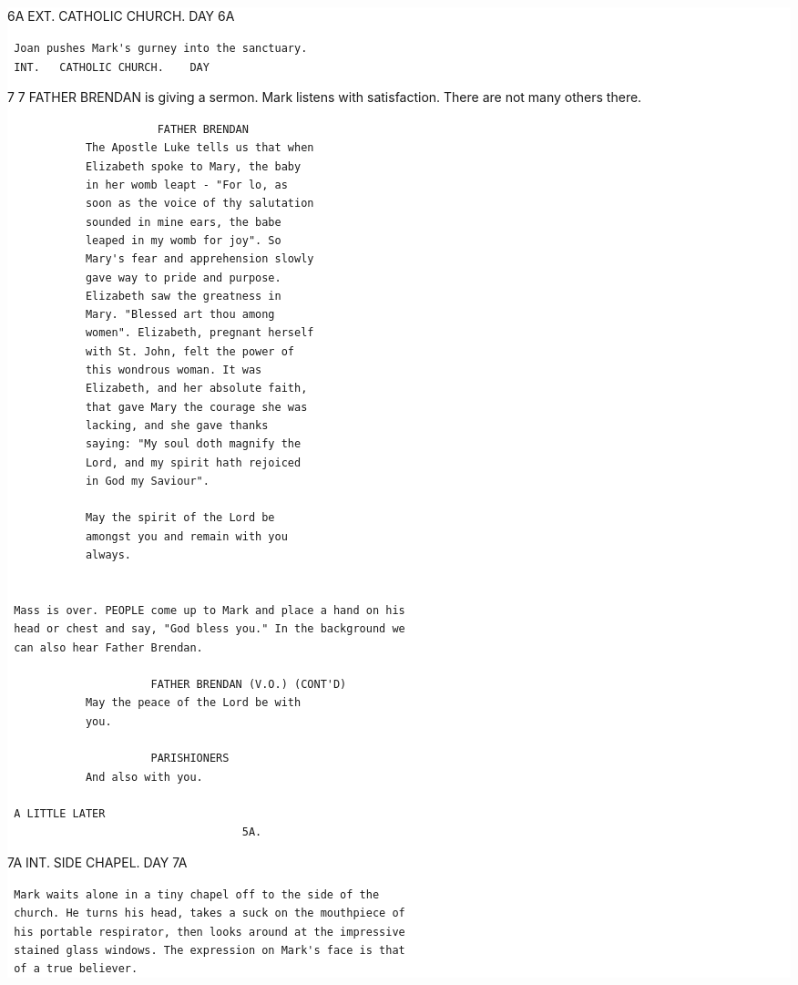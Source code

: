 
6A   EXT. CATHOLIC CHURCH.     DAY                            6A

     Joan pushes Mark's gurney into the sanctuary.
     INT.   CATHOLIC CHURCH.    DAY
7                                                                 7
     FATHER BRENDAN is giving a sermon. Mark listens with
     satisfaction. There are not many others there.

                           FATHER BRENDAN
                The Apostle Luke tells us that when
                Elizabeth spoke to Mary, the baby
                in her womb leapt - "For lo, as
                soon as the voice of thy salutation
                sounded in mine ears, the babe
                leaped in my womb for joy". So
                Mary's fear and apprehension slowly
                gave way to pride and purpose.
                Elizabeth saw the greatness in
                Mary. "Blessed art thou among
                women". Elizabeth, pregnant herself
                with St. John, felt the power of
                this wondrous woman. It was
                Elizabeth, and her absolute faith,
                that gave Mary the courage she was
                lacking, and she gave thanks
                saying: "My soul doth magnify the
                Lord, and my spirit hath rejoiced
                in God my Saviour".

                May the spirit of the Lord be
                amongst you and remain with you
                always.


     Mass is over. PEOPLE come up to Mark and place a hand on his
     head or chest and say, "God bless you." In the background we
     can also hear Father Brendan.

                          FATHER BRENDAN (V.O.) (CONT'D)
                May the peace of the Lord be with
                you.

                          PARISHIONERS
                And also with you.

     A LITTLE LATER
                                        5A.


7A   INT. SIDE CHAPEL. DAY                                     7A

     Mark waits alone in a tiny chapel off to the side of the
     church. He turns his head, takes a suck on the mouthpiece of
     his portable respirator, then looks around at the impressive
     stained glass windows. The expression on Mark's face is that
     of a true believer.
